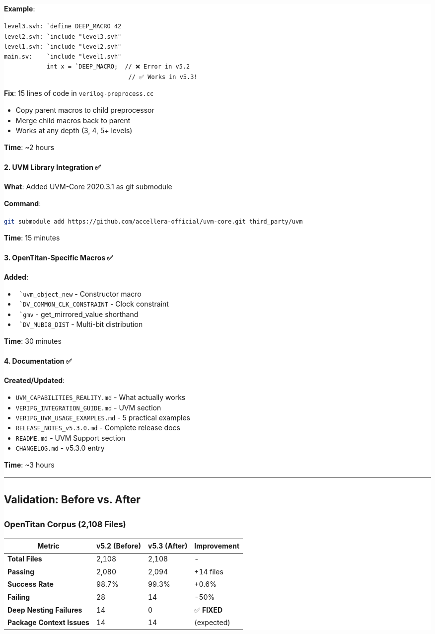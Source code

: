 **Example**:
```
level3.svh: `define DEEP_MACRO 42
level2.svh: `include "level3.svh"
level1.svh: `include "level2.svh"
main.sv:    `include "level1.svh"
            int x = `DEEP_MACRO;  // ❌ Error in v5.2
                                   // ✅ Works in v5.3!
```

**Fix**: 15 lines of code in `verilog-preprocess.cc`
- Copy parent macros to child preprocessor
- Merge child macros back to parent
- Works at any depth (3, 4, 5+ levels)

**Time**: ~2 hours

#### 2. UVM Library Integration ✅
**What**: Added UVM-Core 2020.3.1 as git submodule

**Command**:
```bash
git submodule add https://github.com/accellera-official/uvm-core.git third_party/uvm
```

**Time**: 15 minutes

#### 3. OpenTitan-Specific Macros ✅
**Added**:
- `` `uvm_object_new`` - Constructor macro
- `` `DV_COMMON_CLK_CONSTRAINT`` - Clock constraint
- `` `gmv`` - get_mirrored_value shorthand
- `` `DV_MUBI8_DIST`` - Multi-bit distribution

**Time**: 30 minutes

#### 4. Documentation ✅
**Created/Updated**:
- `UVM_CAPABILITIES_REALITY.md` - What actually works
- `VERIPG_INTEGRATION_GUIDE.md` - UVM section
- `VERIPG_UVM_USAGE_EXAMPLES.md` - 5 practical examples
- `RELEASE_NOTES_v5.3.0.md` - Complete release docs
- `README.md` - UVM Support section
- `CHANGELOG.md` - v5.3.0 entry

**Time**: ~3 hours

---

## Validation: Before vs. After

### OpenTitan Corpus (2,108 Files)

| Metric | v5.2 (Before) | v5.3 (After) | Improvement |
|--------|---------------|--------------|-------------|
| **Total Files** | 2,108 | 2,108 | - |
| **Passing** | 2,080 | 2,094 | +14 files |
| **Success Rate** | 98.7% | 99.3% | +0.6% |
| **Failing** | 28 | 14 | -50% |
| **Deep Nesting Failures** | 14 | 0 | ✅ **FIXED** |
| **Package Context Issues** | 14 | 14 | (expected) |
